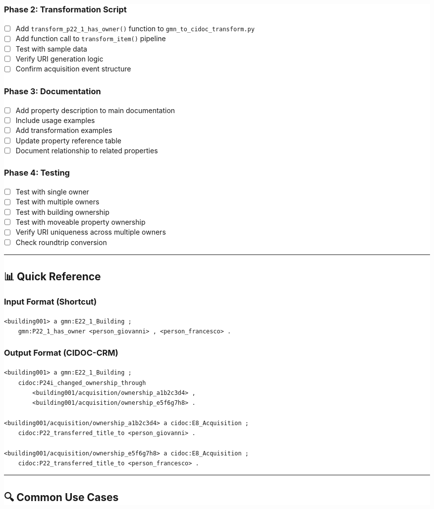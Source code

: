 ### Phase 2: Transformation Script
- [ ] Add `transform_p22_1_has_owner()` function to `gmn_to_cidoc_transform.py`
- [ ] Add function call to `transform_item()` pipeline
- [ ] Test with sample data
- [ ] Verify URI generation logic
- [ ] Confirm acquisition event structure

### Phase 3: Documentation
- [ ] Add property description to main documentation
- [ ] Include usage examples
- [ ] Add transformation examples
- [ ] Update property reference table
- [ ] Document relationship to related properties

### Phase 4: Testing
- [ ] Test with single owner
- [ ] Test with multiple owners
- [ ] Test with building ownership
- [ ] Test with moveable property ownership
- [ ] Verify URI uniqueness across multiple owners
- [ ] Check roundtrip conversion

---

## 📊 Quick Reference

### Input Format (Shortcut)
```turtle
<building001> a gmn:E22_1_Building ;
    gmn:P22_1_has_owner <person_giovanni> , <person_francesco> .
```

### Output Format (CIDOC-CRM)
```turtle
<building001> a gmn:E22_1_Building ;
    cidoc:P24i_changed_ownership_through 
        <building001/acquisition/ownership_a1b2c3d4> ,
        <building001/acquisition/ownership_e5f6g7h8> .

<building001/acquisition/ownership_a1b2c3d4> a cidoc:E8_Acquisition ;
    cidoc:P22_transferred_title_to <person_giovanni> .

<building001/acquisition/ownership_e5f6g7h8> a cidoc:E8_Acquisition ;
    cidoc:P22_transferred_title_to <person_francesco> .
```

---

## 🔍 Common Use Cases
